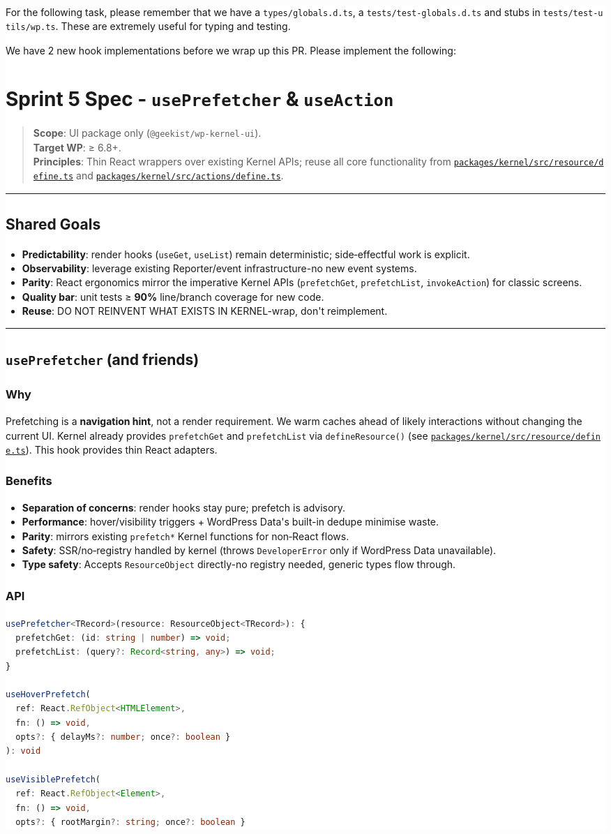 For the following task, please remember that we have a `types/globals.d.ts`, a `tests/test-globals.d.ts` and stubs in `tests/test-utils/wp.ts`. These are extremely useful for typing and testing.

We have 2 new hook implementations before we wrap up this PR. Please implement the following:

# Sprint 5 Spec - `usePrefetcher` & `useAction`

> **Scope**: UI package only (`@geekist/wp-kernel-ui`).  
> **Target WP**: ≥ 6.8+.  
> **Principles**: Thin React wrappers over existing Kernel APIs; reuse all core functionality from [`packages/kernel/src/resource/define.ts`](../packages/kernel/src/resource/define.ts) and [`packages/kernel/src/actions/define.ts`](../packages/kernel/src/actions/define.ts).

---

## Shared Goals

- **Predictability**: render hooks (`useGet`, `useList`) remain deterministic; side‑effectful work is explicit.
- **Observability**: leverage existing Reporter/event infrastructure-no new event systems.
- **Parity**: React ergonomics mirror the imperative Kernel APIs (`prefetchGet`, `prefetchList`, `invokeAction`) for classic screens.
- **Quality bar**: unit tests ≥ **90%** line/branch coverage for new code.
- **Reuse**: DO NOT REINVENT WHAT EXISTS IN KERNEL-wrap, don't reimplement.

---

## `usePrefetcher` (and friends)

### Why

Prefetching is a **navigation hint**, not a render requirement. We warm caches ahead of likely interactions without changing the current UI. Kernel already provides `prefetchGet` and `prefetchList` via `defineResource()` (see [`packages/kernel/src/resource/define.ts`](../packages/kernel/src/resource/define.ts)). This hook provides thin React adapters.

### Benefits

- **Separation of concerns**: render hooks stay pure; prefetch is advisory.
- **Performance**: hover/visibility triggers + WordPress Data's built-in dedupe minimise waste.
- **Parity**: mirrors existing `prefetch*` Kernel functions for non‑React flows.
- **Safety**: SSR/no‑registry handled by kernel (throws `DeveloperError` only if WordPress Data unavailable).
- **Type safety**: Accepts `ResourceObject` directly-no registry needed, generic types flow through.

### API

```ts
usePrefetcher<TRecord>(resource: ResourceObject<TRecord>): {
  prefetchGet: (id: string | number) => void;
  prefetchList: (query?: Record<string, any>) => void;
}

useHoverPrefetch(
  ref: React.RefObject<HTMLElement>,
  fn: () => void,
  opts?: { delayMs?: number; once?: boolean }
): void

useVisiblePrefetch(
  ref: React.RefObject<Element>,
  fn: () => void,
  opts?: { rootMargin?: string; once?: boolean }
```